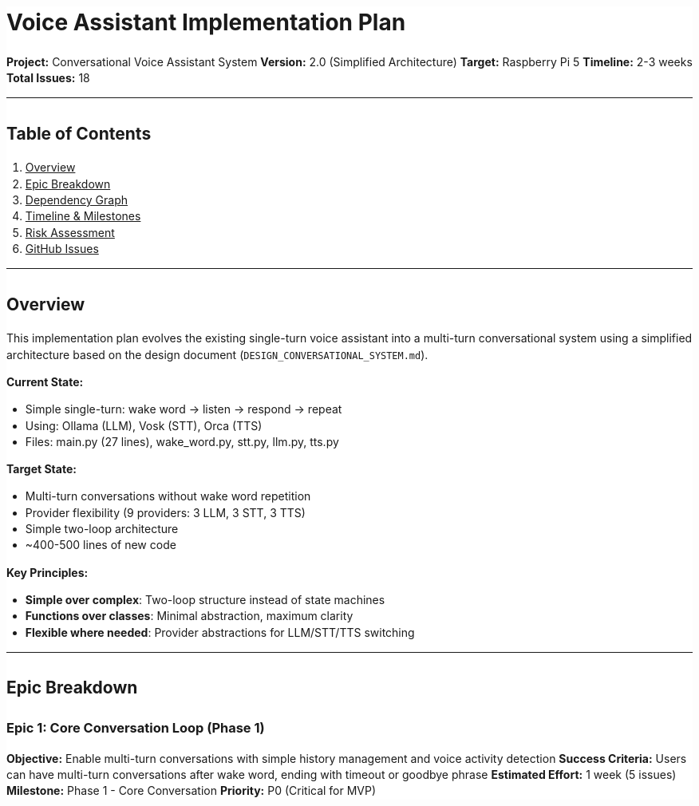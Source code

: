 # Voice Assistant Implementation Plan

**Project:** Conversational Voice Assistant System
**Version:** 2.0 (Simplified Architecture)
**Target:** Raspberry Pi 5
**Timeline:** 2-3 weeks
**Total Issues:** 18

---

## Table of Contents

1. [Overview](#overview)
2. [Epic Breakdown](#epic-breakdown)
3. [Dependency Graph](#dependency-graph)
4. [Timeline & Milestones](#timeline--milestones)
5. [Risk Assessment](#risk-assessment)
6. [GitHub Issues](#github-issues)

---

## Overview

This implementation plan evolves the existing single-turn voice assistant into a multi-turn conversational system using a simplified architecture based on the design document (`DESIGN_CONVERSATIONAL_SYSTEM.md`).

**Current State:**
- Simple single-turn: wake word → listen → respond → repeat
- Using: Ollama (LLM), Vosk (STT), Orca (TTS)
- Files: main.py (27 lines), wake_word.py, stt.py, llm.py, tts.py

**Target State:**
- Multi-turn conversations without wake word repetition
- Provider flexibility (9 providers: 3 LLM, 3 STT, 3 TTS)
- Simple two-loop architecture
- ~400-500 lines of new code

**Key Principles:**
- **Simple over complex**: Two-loop structure instead of state machines
- **Functions over classes**: Minimal abstraction, maximum clarity
- **Flexible where needed**: Provider abstractions for LLM/STT/TTS switching

---

## Epic Breakdown

### Epic 1: Core Conversation Loop (Phase 1)
**Objective:** Enable multi-turn conversations with simple history management and voice activity detection
**Success Criteria:** Users can have multi-turn conversations after wake word, ending with timeout or goodbye phrase
**Estimated Effort:** 1 week (5 issues)
**Milestone:** Phase 1 - Core Conversation
**Priority:** P0 (Critical for MVP)
